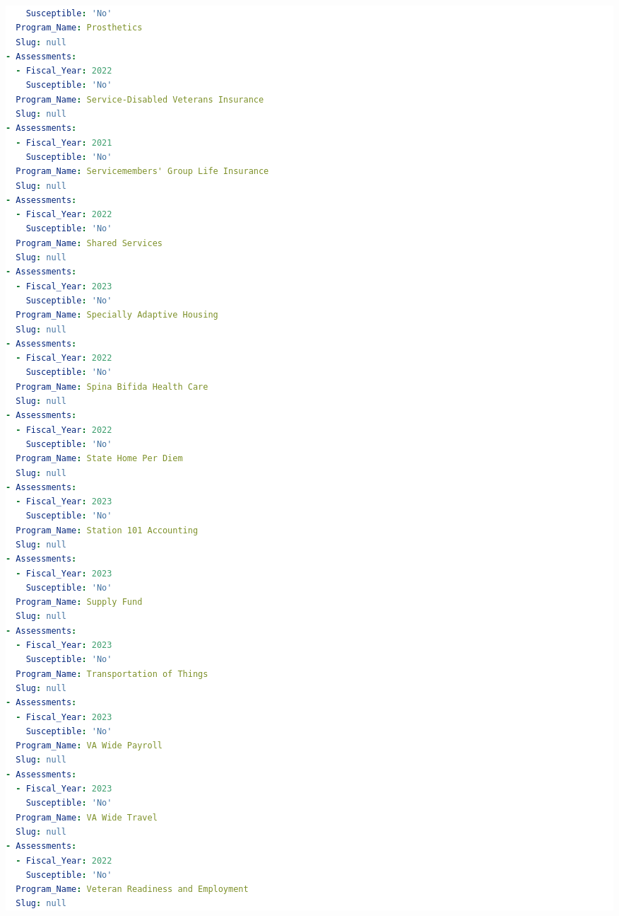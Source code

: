 ```yaml
    Susceptible: 'No'
  Program_Name: Prosthetics
  Slug: null
- Assessments:
  - Fiscal_Year: 2022
    Susceptible: 'No'
  Program_Name: Service-Disabled Veterans Insurance
  Slug: null
- Assessments:
  - Fiscal_Year: 2021
    Susceptible: 'No'
  Program_Name: Servicemembers' Group Life Insurance
  Slug: null
- Assessments:
  - Fiscal_Year: 2022
    Susceptible: 'No'
  Program_Name: Shared Services
  Slug: null
- Assessments:
  - Fiscal_Year: 2023
    Susceptible: 'No'
  Program_Name: Specially Adaptive Housing
  Slug: null
- Assessments:
  - Fiscal_Year: 2022
    Susceptible: 'No'
  Program_Name: Spina Bifida Health Care
  Slug: null
- Assessments:
  - Fiscal_Year: 2022
    Susceptible: 'No'
  Program_Name: State Home Per Diem
  Slug: null
- Assessments:
  - Fiscal_Year: 2023
    Susceptible: 'No'
  Program_Name: Station 101 Accounting
  Slug: null
- Assessments:
  - Fiscal_Year: 2023
    Susceptible: 'No'
  Program_Name: Supply Fund
  Slug: null
- Assessments:
  - Fiscal_Year: 2023
    Susceptible: 'No'
  Program_Name: Transportation of Things
  Slug: null
- Assessments:
  - Fiscal_Year: 2023
    Susceptible: 'No'
  Program_Name: VA Wide Payroll
  Slug: null
- Assessments:
  - Fiscal_Year: 2023
    Susceptible: 'No'
  Program_Name: VA Wide Travel
  Slug: null
- Assessments:
  - Fiscal_Year: 2022
    Susceptible: 'No'
  Program_Name: Veteran Readiness and Employment
  Slug: null
```